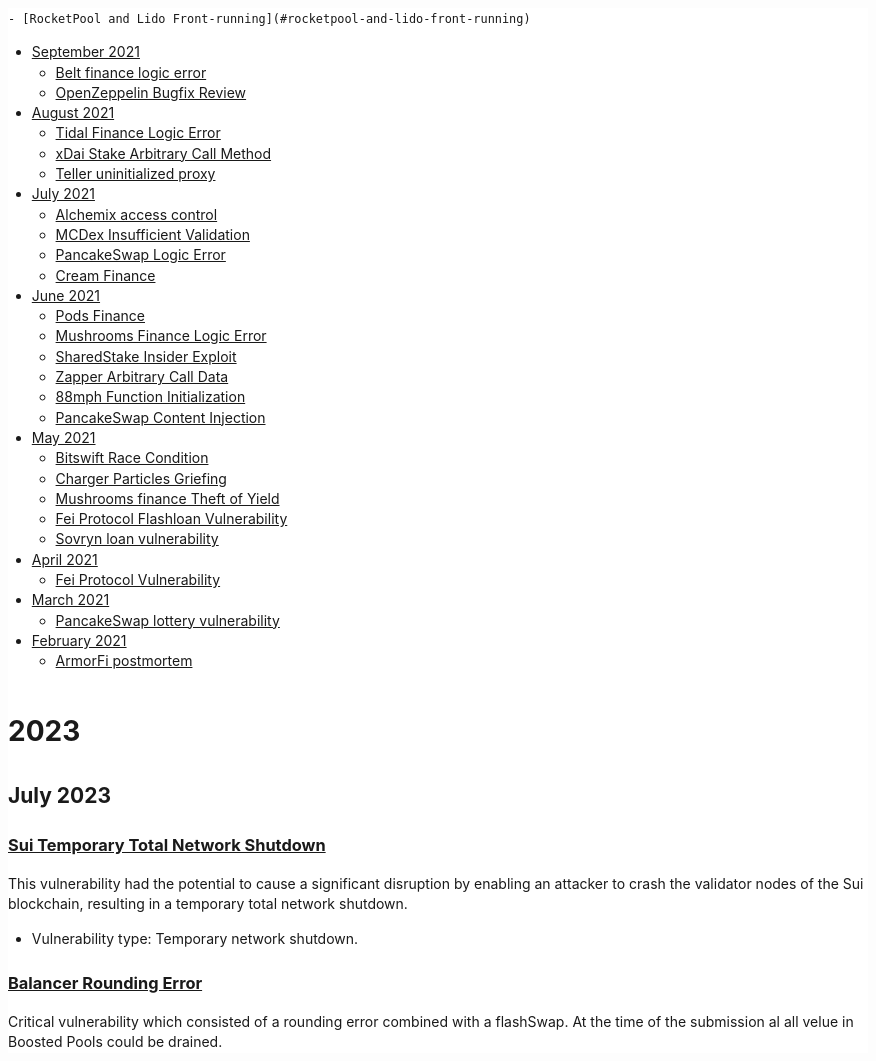     - [RocketPool and Lido Front-running](#rocketpool-and-lido-front-running)
  - [September 2021](#september-2021)
    - [Belt finance logic error](#belt-finance-logic-error)
    - [OpenZeppelin Bugfix Review](#openzeppelin-bugfix-review)
  - [August 2021](#august-2021)
    - [Tidal Finance Logic Error](#tidal-finance-logic-error)
    - [xDai Stake Arbitrary Call Method](#xdai-stake-arbitrary-call-method)
    - [Teller uninitialized proxy](#teller-uninitialized-proxy)
  - [July 2021](#july-2021)
    - [Alchemix access control](#alchemix-access-control)
    - [MCDex Insufficient Validation](#mcdex-insufficient-validation)
    - [PancakeSwap Logic Error](#pancakeswap-logic-error)
    - [Cream Finance](#cream-finance)
  - [June 2021](#june-2021)
    - [Pods Finance](#pods-finance)
    - [Mushrooms Finance Logic Error](#mushrooms-finance-logic-error)
    - [SharedStake Insider Exploit](#sharedstake-insider-exploit)
    - [Zapper Arbitrary Call Data](#zapper-arbitrary-call-data)
    - [88mph Function Initialization](#88mph-function-initialization)
    - [PancakeSwap Content Injection](#pancakeswap-content-injection)
  - [May 2021](#may-2021)
    - [Bitswift Race Condition](#bitswift-race-condition)
    - [Charger Particles Griefing](#charger-particles-griefing)
    - [Mushrooms finance Theft of Yield](#mushrooms-finance-theft-of-yield)
    - [Fei Protocol Flashloan Vulnerability](#fei-protocol-flashloan-vulnerability)
    - [Sovryn loan vulnerability](#sovryn-loan-vulnerability)
  - [April 2021](#april-2021)
    - [Fei Protocol Vulnerability](#fei-protocol-vulnerability)
  - [March 2021](#march-2021)
    - [PancakeSwap lottery vulnerability](#pancakeswap-lottery-vulnerability)
  - [February 2021](#february-2021)
    - [ArmorFi postmortem](#armorfi-postmortem)

# 2023

## July 2023
### [Sui Temporary Total Network Shutdown](https://medium.com/immunefi/sui-temporary-total-network-shutdown-bugfix-review-c271d0319dcc)

This vulnerability had the potential to cause a significant disruption by enabling an attacker to crash the validator nodes of the Sui blockchain, resulting in a temporary total network shutdown.

- Vulnerability type: Temporary network shutdown.
  
### [Balancer Rounding Error](https://medium.com/immunefi/balancer-rounding-error-bugfix-review-cbf69482ee3d)

Critical vulnerability which consisted of a rounding error combined with a flashSwap. At the time of the submission al all velue in Boosted Pools could be drained.

